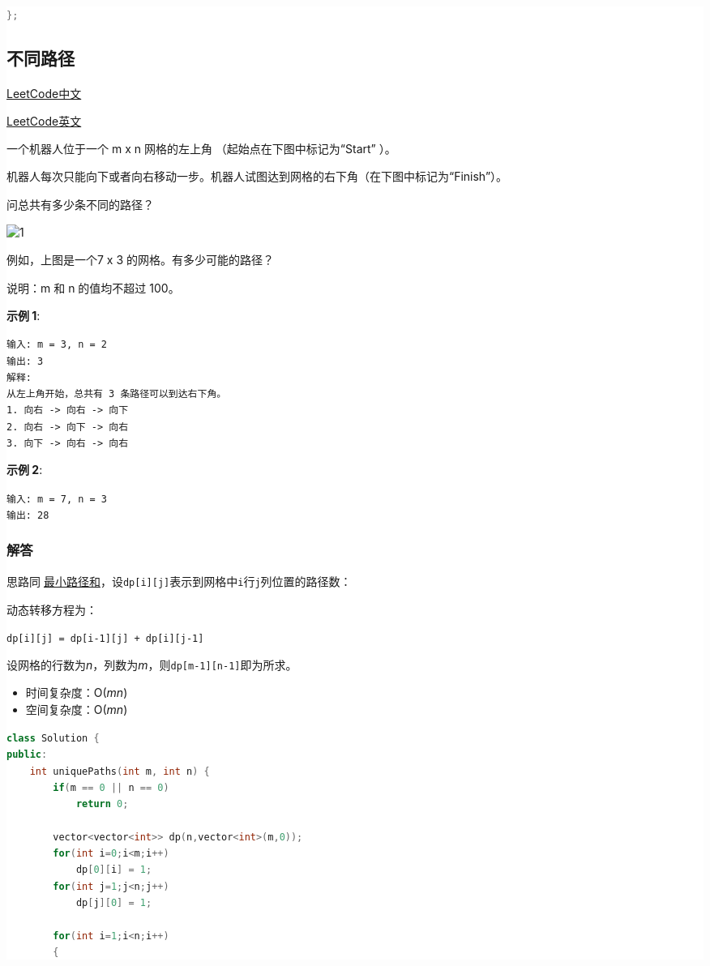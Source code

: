 ```c++
};
```



## 不同路径

[LeetCode中文](https://leetcode-cn.com/problems/unique-paths)

[LeetCode英文](https://leetcode.com/problems/unique-paths)

一个机器人位于一个 m x n 网格的左上角 （起始点在下图中标记为“Start” ）。

机器人每次只能向下或者向右移动一步。机器人试图达到网格的右下角（在下图中标记为“Finish”）。

问总共有多少条不同的路径？

![1](https://assets.leetcode-cn.com/aliyun-lc-upload/uploads/2018/10/22/robot_maze.png)

例如，上图是一个7 x 3 的网格。有多少可能的路径？

说明：m 和 n 的值均不超过 100。

**示例 1**:
```
输入: m = 3, n = 2
输出: 3
解释:
从左上角开始，总共有 3 条路径可以到达右下角。
1. 向右 -> 向右 -> 向下
2. 向右 -> 向下 -> 向右
3. 向下 -> 向右 -> 向右
```

**示例 2**:

```
输入: m = 7, n = 3
输出: 28
```

### 解答

思路同 [最小路径和](#最小路径和)，设`dp[i][j]`表示到网格中`i`行`j`列位置的路径数：

动态转移方程为：

```
dp[i][j] = dp[i-1][j] + dp[i][j-1]
```

设网格的行数为*n*，列数为*m*，则`dp[m-1][n-1]`即为所求。

* 时间复杂度：O(*mn*)
* 空间复杂度：O(*mn*)

```c++
class Solution {
public:
    int uniquePaths(int m, int n) {
        if(m == 0 || n == 0)
            return 0;
        
        vector<vector<int>> dp(n,vector<int>(m,0));
        for(int i=0;i<m;i++)
            dp[0][i] = 1;
        for(int j=1;j<n;j++)
            dp[j][0] = 1;
        
        for(int i=1;i<n;i++)
        {
```